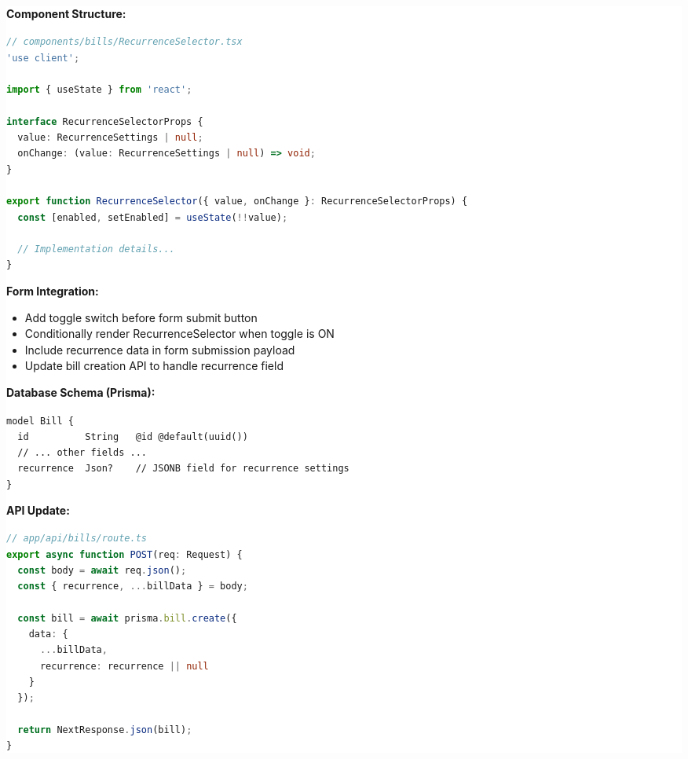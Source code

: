 **Component Structure:**

```typescript
// components/bills/RecurrenceSelector.tsx
'use client';

import { useState } from 'react';

interface RecurrenceSelectorProps {
  value: RecurrenceSettings | null;
  onChange: (value: RecurrenceSettings | null) => void;
}

export function RecurrenceSelector({ value, onChange }: RecurrenceSelectorProps) {
  const [enabled, setEnabled] = useState(!!value);

  // Implementation details...
}
```

**Form Integration:**

- Add toggle switch before form submit button
- Conditionally render RecurrenceSelector when toggle is ON
- Include recurrence data in form submission payload
- Update bill creation API to handle recurrence field

**Database Schema (Prisma):**

```prisma
model Bill {
  id          String   @id @default(uuid())
  // ... other fields ...
  recurrence  Json?    // JSONB field for recurrence settings
}
```

**API Update:**

```typescript
// app/api/bills/route.ts
export async function POST(req: Request) {
  const body = await req.json();
  const { recurrence, ...billData } = body;

  const bill = await prisma.bill.create({
    data: {
      ...billData,
      recurrence: recurrence || null
    }
  });

  return NextResponse.json(bill);
}
```
